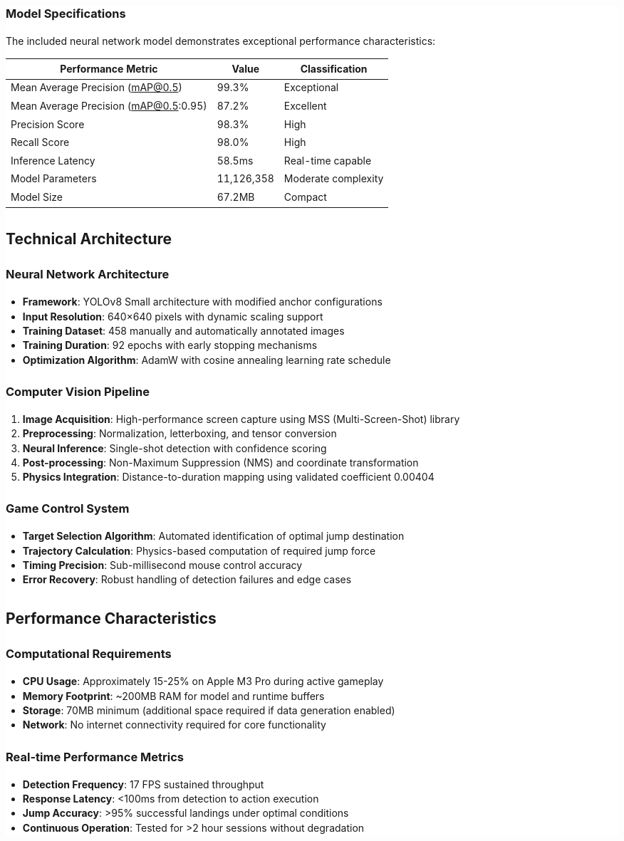 ### Model Specifications
The included neural network model demonstrates exceptional performance characteristics:

| Performance Metric | Value | Classification |
|-------------------|--------|----------------|
| Mean Average Precision (mAP@0.5) | 99.3% | Exceptional |
| Mean Average Precision (mAP@0.5:0.95) | 87.2% | Excellent |
| Precision Score | 98.3% | High |
| Recall Score | 98.0% | High |
| Inference Latency | 58.5ms | Real-time capable |
| Model Parameters | 11,126,358 | Moderate complexity |
| Model Size | 67.2MB | Compact |

## Technical Architecture

### Neural Network Architecture
- **Framework**: YOLOv8 Small architecture with modified anchor configurations
- **Input Resolution**: 640×640 pixels with dynamic scaling support  
- **Training Dataset**: 458 manually and automatically annotated images
- **Training Duration**: 92 epochs with early stopping mechanisms
- **Optimization Algorithm**: AdamW with cosine annealing learning rate schedule

### Computer Vision Pipeline
1. **Image Acquisition**: High-performance screen capture using MSS (Multi-Screen-Shot) library
2. **Preprocessing**: Normalization, letterboxing, and tensor conversion
3. **Neural Inference**: Single-shot detection with confidence scoring
4. **Post-processing**: Non-Maximum Suppression (NMS) and coordinate transformation
5. **Physics Integration**: Distance-to-duration mapping using validated coefficient 0.00404

### Game Control System
- **Target Selection Algorithm**: Automated identification of optimal jump destination
- **Trajectory Calculation**: Physics-based computation of required jump force
- **Timing Precision**: Sub-millisecond mouse control accuracy
- **Error Recovery**: Robust handling of detection failures and edge cases

## Performance Characteristics

### Computational Requirements
- **CPU Usage**: Approximately 15-25% on Apple M3 Pro during active gameplay
- **Memory Footprint**: ~200MB RAM for model and runtime buffers
- **Storage**: 70MB minimum (additional space required if data generation enabled)
- **Network**: No internet connectivity required for core functionality

### Real-time Performance Metrics
- **Detection Frequency**: 17 FPS sustained throughput
- **Response Latency**: <100ms from detection to action execution
- **Jump Accuracy**: >95% successful landings under optimal conditions
- **Continuous Operation**: Tested for >2 hour sessions without degradation
